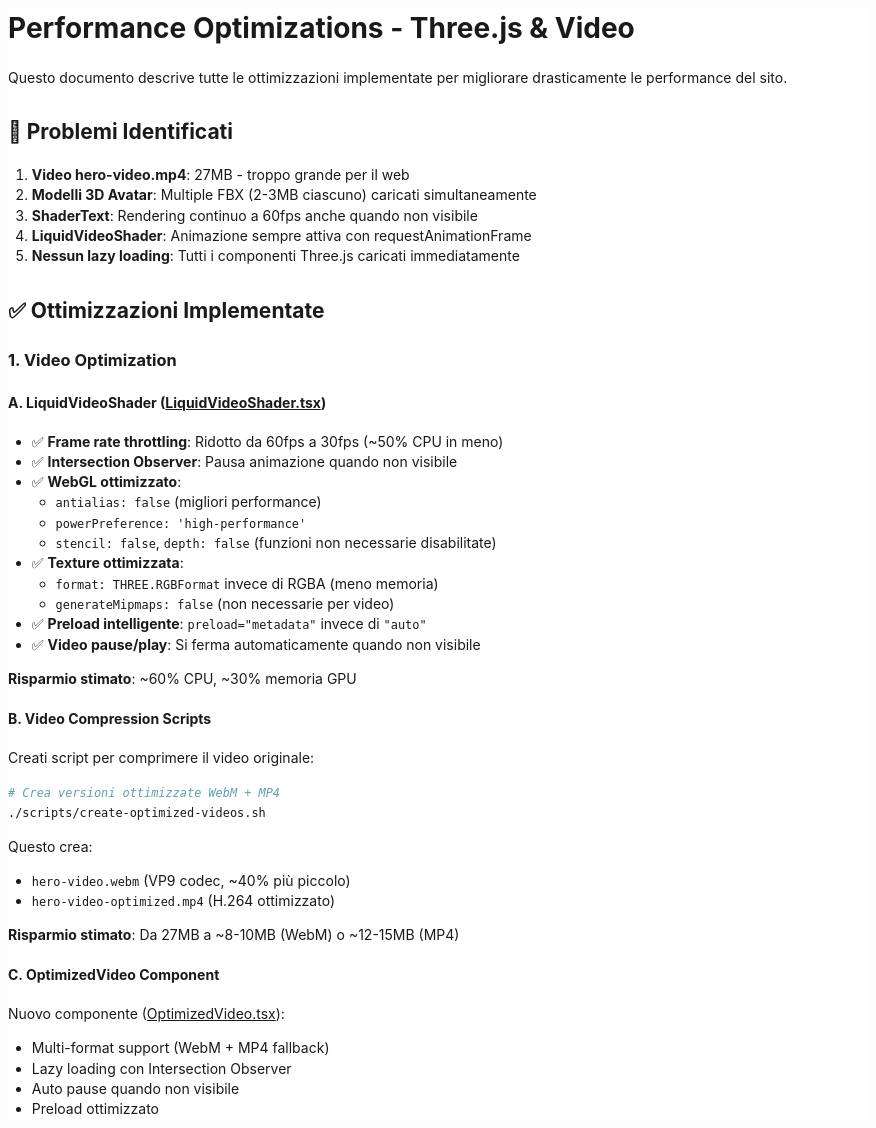 # Performance Optimizations - Three.js & Video

Questo documento descrive tutte le ottimizzazioni implementate per migliorare drasticamente le performance del sito.

## 🎯 Problemi Identificati

1. **Video hero-video.mp4**: 27MB - troppo grande per il web
2. **Modelli 3D Avatar**: Multiple FBX (2-3MB ciascuno) caricati simultaneamente
3. **ShaderText**: Rendering continuo a 60fps anche quando non visibile
4. **LiquidVideoShader**: Animazione sempre attiva con requestAnimationFrame
5. **Nessun lazy loading**: Tutti i componenti Three.js caricati immediatamente

## ✅ Ottimizzazioni Implementate

### 1. Video Optimization

#### A. LiquidVideoShader ([LiquidVideoShader.tsx](./src/components/Hero/LiquidVideoShader.tsx))
- ✅ **Frame rate throttling**: Ridotto da 60fps a 30fps (~50% CPU in meno)
- ✅ **Intersection Observer**: Pausa animazione quando non visibile
- ✅ **WebGL ottimizzato**:
  - `antialias: false` (migliori performance)
  - `powerPreference: 'high-performance'`
  - `stencil: false`, `depth: false` (funzioni non necessarie disabilitate)
- ✅ **Texture ottimizzata**:
  - `format: THREE.RGBFormat` invece di RGBA (meno memoria)
  - `generateMipmaps: false` (non necessarie per video)
- ✅ **Preload intelligente**: `preload="metadata"` invece di `"auto"`
- ✅ **Video pause/play**: Si ferma automaticamente quando non visibile

**Risparmio stimato**: ~60% CPU, ~30% memoria GPU

#### B. Video Compression Scripts
Creati script per comprimere il video originale:

```bash
# Crea versioni ottimizzate WebM + MP4
./scripts/create-optimized-videos.sh
```

Questo crea:
- `hero-video.webm` (VP9 codec, ~40% più piccolo)
- `hero-video-optimized.mp4` (H.264 ottimizzato)

**Risparmio stimato**: Da 27MB a ~8-10MB (WebM) o ~12-15MB (MP4)

#### C. OptimizedVideo Component
Nuovo componente ([OptimizedVideo.tsx](./src/components/OptimizedVideo.tsx)):
- Multi-format support (WebM + MP4 fallback)
- Lazy loading con Intersection Observer
- Auto pause quando non visibile
- Preload ottimizzato
